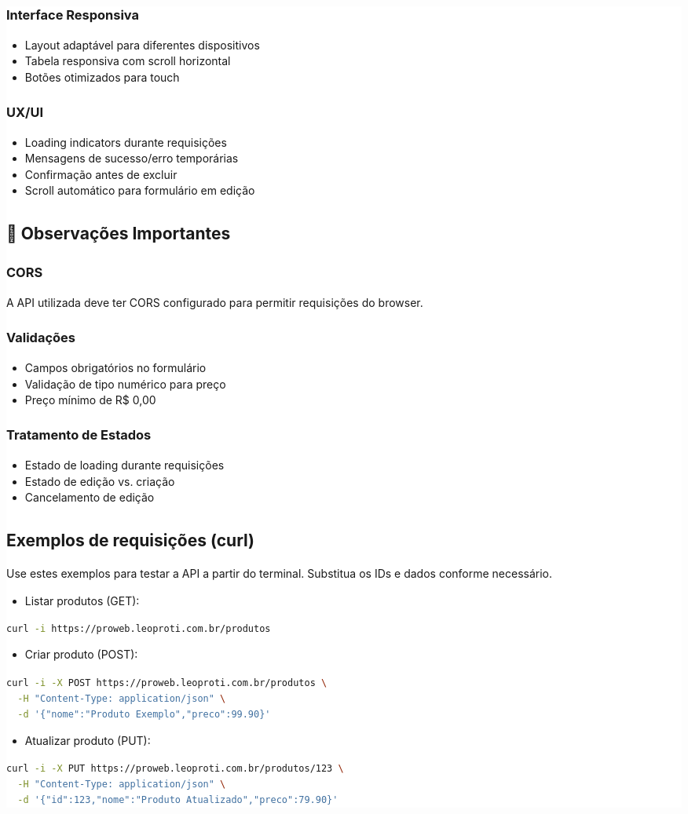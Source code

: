 ### Interface Responsiva
- Layout adaptável para diferentes dispositivos
- Tabela responsiva com scroll horizontal
- Botões otimizados para touch

### UX/UI
- Loading indicators durante requisições
- Mensagens de sucesso/erro temporárias
- Confirmação antes de excluir
- Scroll automático para formulário em edição

## 📝 Observações Importantes

### CORS
A API utilizada deve ter CORS configurado para permitir requisições do browser.

### Validações
- Campos obrigatórios no formulário
- Validação de tipo numérico para preço
- Preço mínimo de R$ 0,00

### Tratamento de Estados
- Estado de loading durante requisições
- Estado de edição vs. criação
- Cancelamento de edição

## Exemplos de requisições (curl)

Use estes exemplos para testar a API a partir do terminal. Substitua os IDs e dados conforme necessário.

- Listar produtos (GET):

```bash
curl -i https://proweb.leoproti.com.br/produtos
```

- Criar produto (POST):

```bash
curl -i -X POST https://proweb.leoproti.com.br/produtos \
  -H "Content-Type: application/json" \
  -d '{"nome":"Produto Exemplo","preco":99.90}'
```

- Atualizar produto (PUT):

```bash
curl -i -X PUT https://proweb.leoproti.com.br/produtos/123 \
  -H "Content-Type: application/json" \
  -d '{"id":123,"nome":"Produto Atualizado","preco":79.90}'
```
